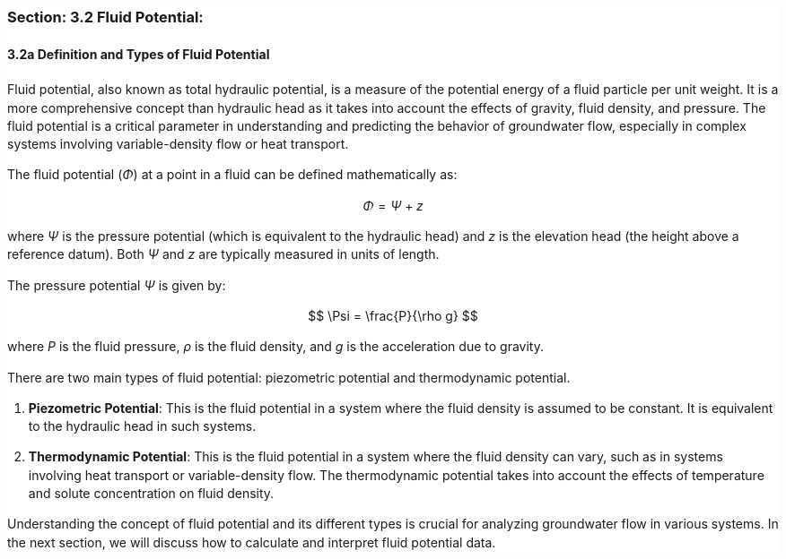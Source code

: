 

### Section: 3.2 Fluid Potential:



#### 3.2a Definition and Types of Fluid Potential



Fluid potential, also known as total hydraulic potential, is a measure of the potential energy of a fluid particle per unit weight. It is a more comprehensive concept than hydraulic head as it takes into account the effects of gravity, fluid density, and pressure. The fluid potential is a critical parameter in understanding and predicting the behavior of groundwater flow, especially in complex systems involving variable-density flow or heat transport.



The fluid potential ($\Phi$) at a point in a fluid can be defined mathematically as:



$$
\Phi = \Psi + z
$$



where $\Psi$ is the pressure potential (which is equivalent to the hydraulic head) and $z$ is the elevation head (the height above a reference datum). Both $\Psi$ and $z$ are typically measured in units of length.



The pressure potential $\Psi$ is given by:



$$
\Psi = \frac{P}{\rho g}
$$



where $P$ is the fluid pressure, $\rho$ is the fluid density, and $g$ is the acceleration due to gravity.



There are two main types of fluid potential: piezometric potential and thermodynamic potential.



1. **Piezometric Potential**: This is the fluid potential in a system where the fluid density is assumed to be constant. It is equivalent to the hydraulic head in such systems.



2. **Thermodynamic Potential**: This is the fluid potential in a system where the fluid density can vary, such as in systems involving heat transport or variable-density flow. The thermodynamic potential takes into account the effects of temperature and solute concentration on fluid density.



Understanding the concept of fluid potential and its different types is crucial for analyzing groundwater flow in various systems. In the next section, we will discuss how to calculate and interpret fluid potential data.
